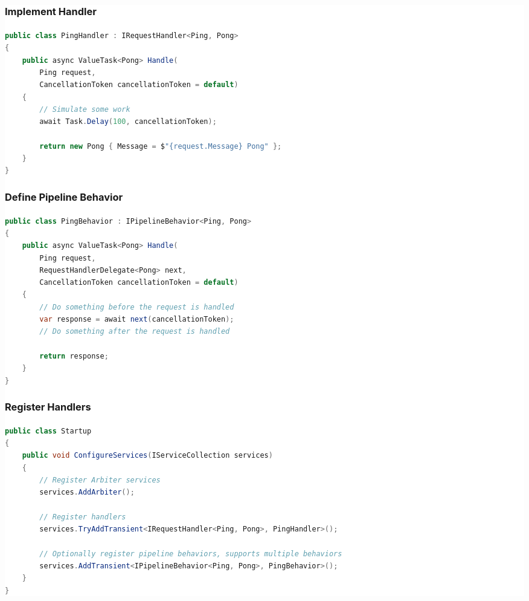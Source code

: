 ### Implement Handler

```csharp
public class PingHandler : IRequestHandler<Ping, Pong>
{
    public async ValueTask<Pong> Handle(
        Ping request,
        CancellationToken cancellationToken = default)
    {
        // Simulate some work
        await Task.Delay(100, cancellationToken);

        return new Pong { Message = $"{request.Message} Pong" };
    }
}
```

### Define Pipeline Behavior

```csharp
public class PingBehavior : IPipelineBehavior<Ping, Pong>
{
    public async ValueTask<Pong> Handle(
        Ping request,
        RequestHandlerDelegate<Pong> next,
        CancellationToken cancellationToken = default)
    {
        // Do something before the request is handled
        var response = await next(cancellationToken);
        // Do something after the request is handled

        return response;
    }
}
```

### Register Handlers

```csharp
public class Startup
{
    public void ConfigureServices(IServiceCollection services)
    {
        // Register Arbiter services
        services.AddArbiter();

        // Register handlers
        services.TryAddTransient<IRequestHandler<Ping, Pong>, PingHandler>();

        // Optionally register pipeline behaviors, supports multiple behaviors
        services.AddTransient<IPipelineBehavior<Ping, Pong>, PingBehavior>();
    }
}
```
